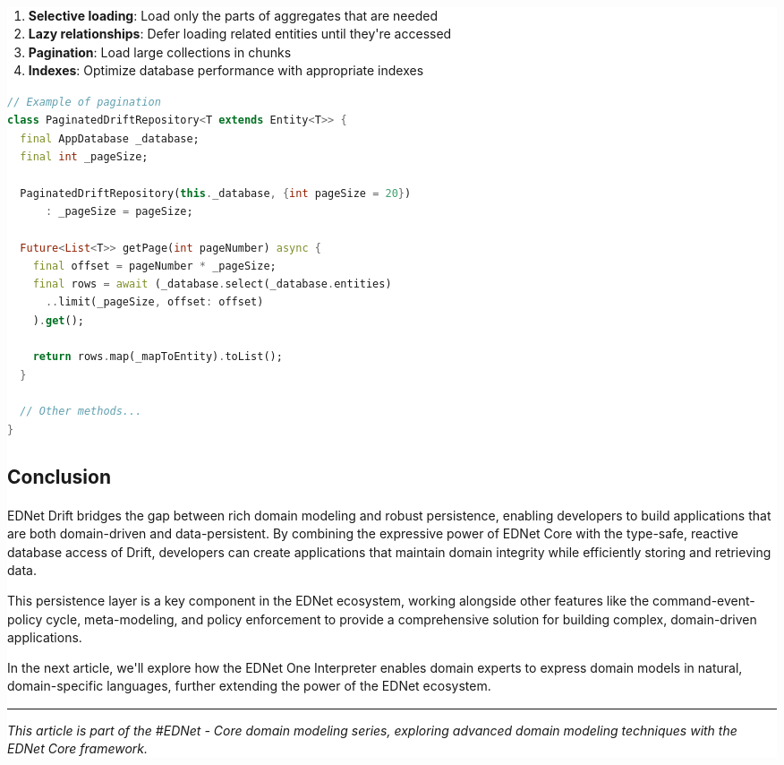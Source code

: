 1. **Selective loading**: Load only the parts of aggregates that are needed
2. **Lazy relationships**: Defer loading related entities until they're accessed
3. **Pagination**: Load large collections in chunks
4. **Indexes**: Optimize database performance with appropriate indexes

```dart
// Example of pagination
class PaginatedDriftRepository<T extends Entity<T>> {
  final AppDatabase _database;
  final int _pageSize;
  
  PaginatedDriftRepository(this._database, {int pageSize = 20})
      : _pageSize = pageSize;
  
  Future<List<T>> getPage(int pageNumber) async {
    final offset = pageNumber * _pageSize;
    final rows = await (_database.select(_database.entities)
      ..limit(_pageSize, offset: offset)
    ).get();
    
    return rows.map(_mapToEntity).toList();
  }
  
  // Other methods...
}
```

## Conclusion

EDNet Drift bridges the gap between rich domain modeling and robust persistence, enabling developers to build applications that are both domain-driven and data-persistent. By combining the expressive power of EDNet Core with the type-safe, reactive database access of Drift, developers can create applications that maintain domain integrity while efficiently storing and retrieving data.

This persistence layer is a key component in the EDNet ecosystem, working alongside other features like the command-event-policy cycle, meta-modeling, and policy enforcement to provide a comprehensive solution for building complex, domain-driven applications.

In the next article, we'll explore how the EDNet One Interpreter enables domain experts to express domain models in natural, domain-specific languages, further extending the power of the EDNet ecosystem.

---

*This article is part of the #EDNet - Core domain modeling series, exploring advanced domain modeling techniques with the EDNet Core framework.*
